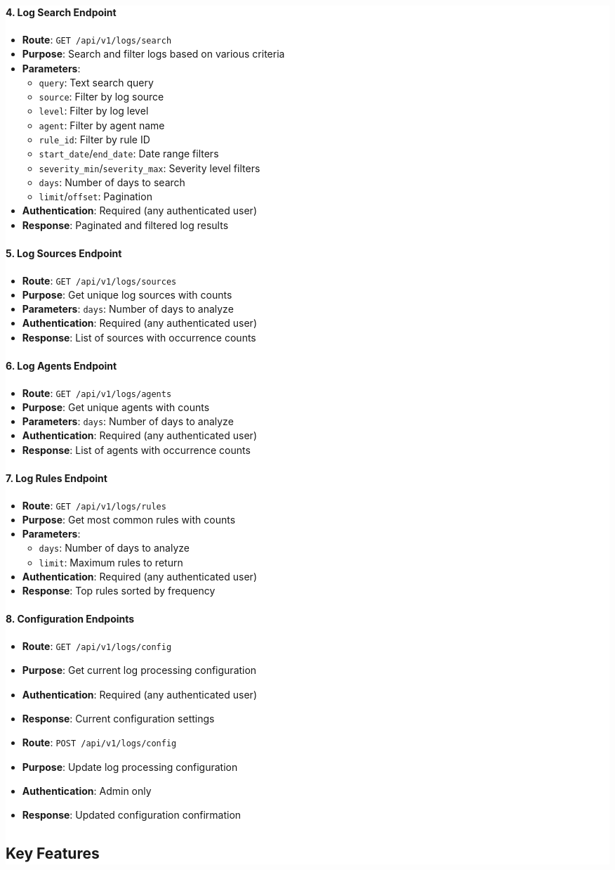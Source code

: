 #### 4. Log Search Endpoint
- **Route**: `GET /api/v1/logs/search`
- **Purpose**: Search and filter logs based on various criteria
- **Parameters**: 
  - `query`: Text search query
  - `source`: Filter by log source
  - `level`: Filter by log level
  - `agent`: Filter by agent name
  - `rule_id`: Filter by rule ID
  - `start_date`/`end_date`: Date range filters
  - `severity_min`/`severity_max`: Severity level filters
  - `days`: Number of days to search
  - `limit`/`offset`: Pagination
- **Authentication**: Required (any authenticated user)
- **Response**: Paginated and filtered log results

#### 5. Log Sources Endpoint
- **Route**: `GET /api/v1/logs/sources`
- **Purpose**: Get unique log sources with counts
- **Parameters**: `days`: Number of days to analyze
- **Authentication**: Required (any authenticated user)
- **Response**: List of sources with occurrence counts

#### 6. Log Agents Endpoint
- **Route**: `GET /api/v1/logs/agents`
- **Purpose**: Get unique agents with counts
- **Parameters**: `days`: Number of days to analyze
- **Authentication**: Required (any authenticated user)
- **Response**: List of agents with occurrence counts

#### 7. Log Rules Endpoint
- **Route**: `GET /api/v1/logs/rules`
- **Purpose**: Get most common rules with counts
- **Parameters**: 
  - `days`: Number of days to analyze
  - `limit`: Maximum rules to return
- **Authentication**: Required (any authenticated user)
- **Response**: Top rules sorted by frequency

#### 8. Configuration Endpoints
- **Route**: `GET /api/v1/logs/config`
- **Purpose**: Get current log processing configuration
- **Authentication**: Required (any authenticated user)
- **Response**: Current configuration settings

- **Route**: `POST /api/v1/logs/config`
- **Purpose**: Update log processing configuration
- **Authentication**: Admin only
- **Response**: Updated configuration confirmation

## Key Features
